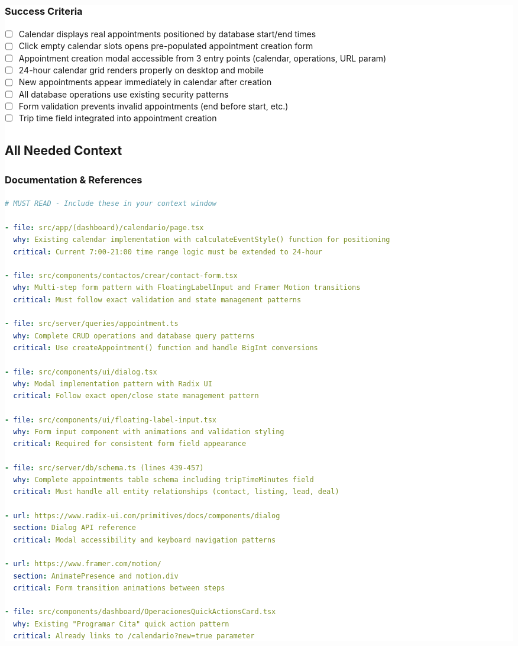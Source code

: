 ### Success Criteria

- [ ] Calendar displays real appointments positioned by database start/end times
- [ ] Click empty calendar slots opens pre-populated appointment creation form
- [ ] Appointment creation modal accessible from 3 entry points (calendar, operations, URL param)
- [ ] 24-hour calendar grid renders properly on desktop and mobile
- [ ] New appointments appear immediately in calendar after creation
- [ ] All database operations use existing security patterns
- [ ] Form validation prevents invalid appointments (end before start, etc.)
- [ ] Trip time field integrated into appointment creation

## All Needed Context

### Documentation & References

```yaml
# MUST READ - Include these in your context window

- file: src/app/(dashboard)/calendario/page.tsx
  why: Existing calendar implementation with calculateEventStyle() function for positioning
  critical: Current 7:00-21:00 time range logic must be extended to 24-hour

- file: src/components/contactos/crear/contact-form.tsx
  why: Multi-step form pattern with FloatingLabelInput and Framer Motion transitions
  critical: Must follow exact validation and state management patterns

- file: src/server/queries/appointment.ts
  why: Complete CRUD operations and database query patterns
  critical: Use createAppointment() function and handle BigInt conversions

- file: src/components/ui/dialog.tsx
  why: Modal implementation pattern with Radix UI
  critical: Follow exact open/close state management pattern

- file: src/components/ui/floating-label-input.tsx
  why: Form input component with animations and validation styling
  critical: Required for consistent form field appearance

- file: src/server/db/schema.ts (lines 439-457)
  why: Complete appointments table schema including tripTimeMinutes field
  critical: Must handle all entity relationships (contact, listing, lead, deal)

- url: https://www.radix-ui.com/primitives/docs/components/dialog
  section: Dialog API reference
  critical: Modal accessibility and keyboard navigation patterns

- url: https://www.framer.com/motion/
  section: AnimatePresence and motion.div
  critical: Form transition animations between steps

- file: src/components/dashboard/OperacionesQuickActionsCard.tsx
  why: Existing "Programar Cita" quick action pattern
  critical: Already links to /calendario?new=true parameter
```
